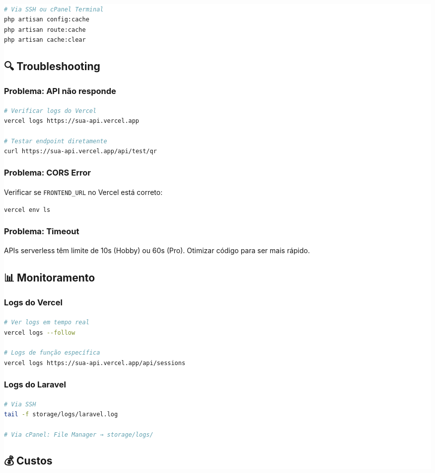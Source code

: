```bash
# Via SSH ou cPanel Terminal
php artisan config:cache
php artisan route:cache
php artisan cache:clear
```

## 🔍 Troubleshooting

### Problema: API não responde

```bash
# Verificar logs do Vercel
vercel logs https://sua-api.vercel.app

# Testar endpoint diretamente
curl https://sua-api.vercel.app/api/test/qr
```

### Problema: CORS Error

Verificar se `FRONTEND_URL` no Vercel está correto:

```bash
vercel env ls
```

### Problema: Timeout

APIs serverless têm limite de 10s (Hobby) ou 60s (Pro). Otimizar código para ser mais rápido.

## 📊 Monitoramento

### Logs do Vercel

```bash
# Ver logs em tempo real
vercel logs --follow

# Logs de função específica
vercel logs https://sua-api.vercel.app/api/sessions
```

### Logs do Laravel

```bash
# Via SSH
tail -f storage/logs/laravel.log

# Via cPanel: File Manager → storage/logs/
```

## 💰 Custos
